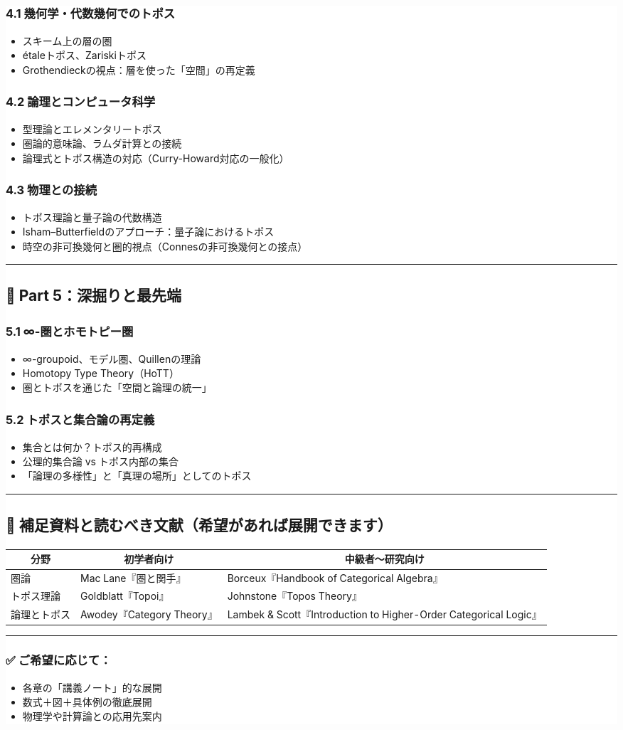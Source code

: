 ### 4.1 幾何学・代数幾何でのトポス

* スキーム上の層の圏
* étaleトポス、Zariskiトポス
* Grothendieckの視点：層を使った「空間」の再定義

### 4.2 論理とコンピュータ科学

* 型理論とエレメンタリートポス
* 圏論的意味論、ラムダ計算との接続
* 論理式とトポス構造の対応（Curry-Howard対応の一般化）

### 4.3 物理との接続

* トポス理論と量子論の代数構造
* Isham–Butterfieldのアプローチ：量子論におけるトポス
* 時空の非可換幾何と圏的視点（Connesの非可換幾何との接点）

---

## 📘 Part 5：深掘りと最先端

### 5.1 ∞-圏とホモトピー圏

* ∞-groupoid、モデル圏、Quillenの理論
* Homotopy Type Theory（HoTT）
* 圏とトポスを通じた「空間と論理の統一」

### 5.2 トポスと集合論の再定義

* 集合とは何か？トポス的再構成
* 公理的集合論 vs トポス内部の集合
* 「論理の多様性」と「真理の場所」としてのトポス

---

## 🎁 補足資料と読むべき文献（希望があれば展開できます）

| 分野     | 初学者向け                   | 中級者〜研究向け                                                       |
| ------ | ----------------------- | -------------------------------------------------------------- |
| 圏論     | Mac Lane『圏と関手』          | Borceux『Handbook of Categorical Algebra』                       |
| トポス理論  | Goldblatt『Topoi』        | Johnstone『Topos Theory』                                        |
| 論理とトポス | Awodey『Category Theory』 | Lambek & Scott『Introduction to Higher-Order Categorical Logic』 |

---

### ✅ ご希望に応じて：

* 各章の「講義ノート」的な展開
* 数式＋図＋具体例の徹底展開
* 物理学や計算論との応用先案内
